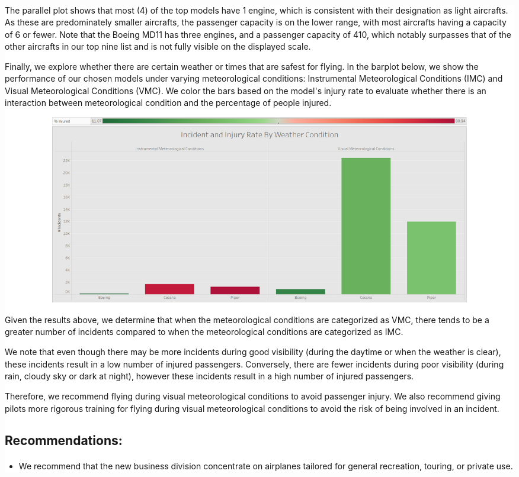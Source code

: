 The parallel plot shows that most (4) of the top models have 1 engine, which is consistent with their designation as light aircrafts. As these are predominately smaller aircrafts, the passenger capacity is on the lower range, with most aircrafts having a capacity of 6 or fewer. Note that the Boeing MD11 has three engines, and a passenger capacity of 410, which notably surpasses that of the other aircrafts in our top nine list and is not fully visible on the displayed scale.   

Finally, we explore whether there are certain weather or times that are safest for flying. In the barplot below, we show the performance of our chosen models under varying meteorological conditions: Instrumental Meteorological Conditions (IMC) and Visual Meteorological Conditions (VMC). We color the bars based on the model's injury rate to evaluate whether there is an interaction between meteorological condition and the percentage of people injured. 

<p align="center">
<img src="imgs/incidents_injury_rate_weather.png" width="700"/>
</p>

Given the results above, we determine that when the meteorological conditions are categorized as VMC, there tends to be a greater number of incidents compared to when the meteorological conditions are categorized as IMC.

We note that even though there may be more incidents during good visibility (during the daytime or when the weather is clear), these incidents result in a low number of injured passengers. Conversely, there are fewer incidents during poor visibility (during rain, cloudy sky or dark at night), however these incidents result in a high number of injured passengers.

Therefore, we recommend flying during visual meteorological conditions to avoid passenger injury. We also recommend giving pilots more rigorous training for flying during visual meteorological conditions to avoid the risk of being involved in an incident.

## Recommendations:
* We recommend that the new business division concentrate on airplanes tailored for general recreation, touring, or private use.
  
